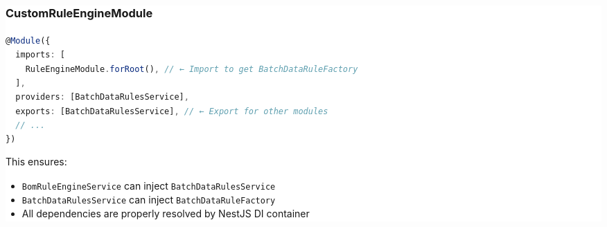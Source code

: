 ### CustomRuleEngineModule  
```typescript
@Module({
  imports: [
    RuleEngineModule.forRoot(), // ← Import to get BatchDataRuleFactory
  ],
  providers: [BatchDataRulesService],
  exports: [BatchDataRulesService], // ← Export for other modules
  // ...
})
```

This ensures:
- `BomRuleEngineService` can inject `BatchDataRulesService`
- `BatchDataRulesService` can inject `BatchDataRuleFactory`
- All dependencies are properly resolved by NestJS DI container